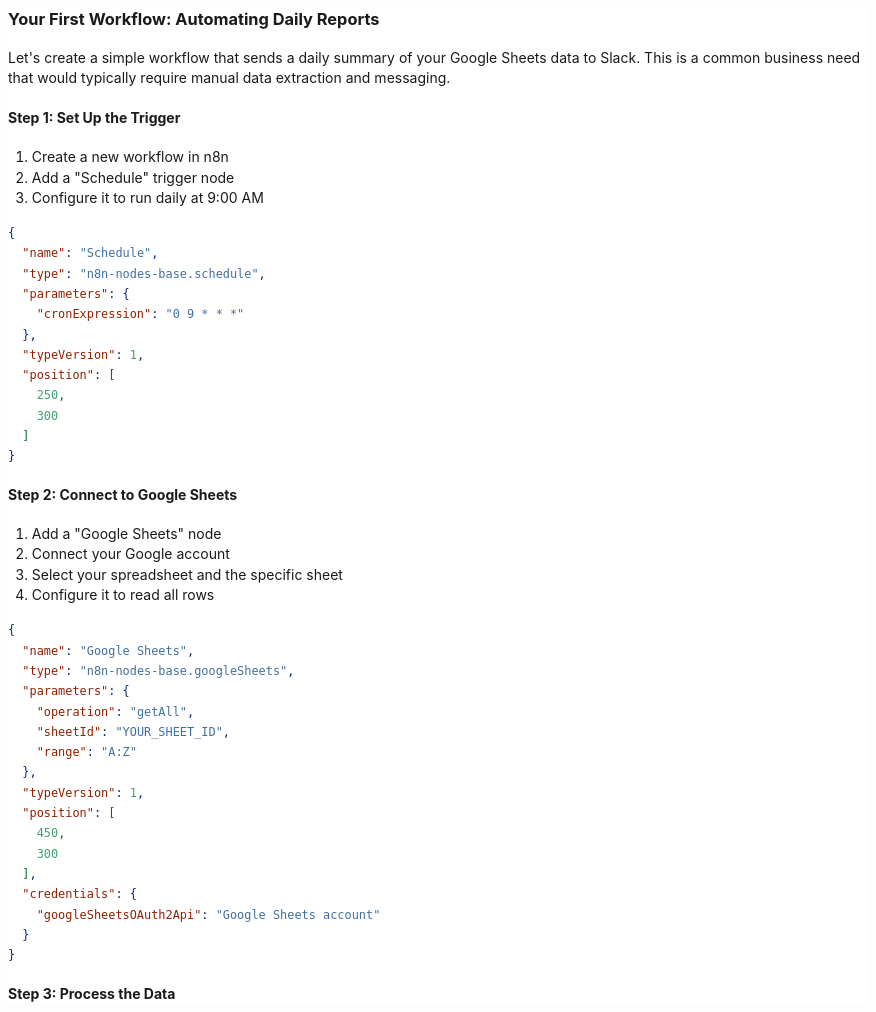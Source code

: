 ### Your First Workflow: Automating Daily Reports

Let's create a simple workflow that sends a daily summary of your Google Sheets data to Slack. This is a common business need that would typically require manual data extraction and messaging.

#### Step 1: Set Up the Trigger

1. Create a new workflow in n8n
2. Add a "Schedule" trigger node
3. Configure it to run daily at 9:00 AM

```json [schedule-trigger.json]
{
  "name": "Schedule",
  "type": "n8n-nodes-base.schedule",
  "parameters": {
    "cronExpression": "0 9 * * *"
  },
  "typeVersion": 1,
  "position": [
    250,
    300
  ]
}
```

#### Step 2: Connect to Google Sheets

1. Add a "Google Sheets" node
2. Connect your Google account
3. Select your spreadsheet and the specific sheet
4. Configure it to read all rows

```json [google-sheets-node.json]{8} highlight=sheet-id
{
  "name": "Google Sheets",
  "type": "n8n-nodes-base.googleSheets",
  "parameters": {
    "operation": "getAll",
    "sheetId": "YOUR_SHEET_ID",
    "range": "A:Z"
  },
  "typeVersion": 1,
  "position": [
    450,
    300
  ],
  "credentials": {
    "googleSheetsOAuth2Api": "Google Sheets account"
  }
}
```

#### Step 3: Process the Data

